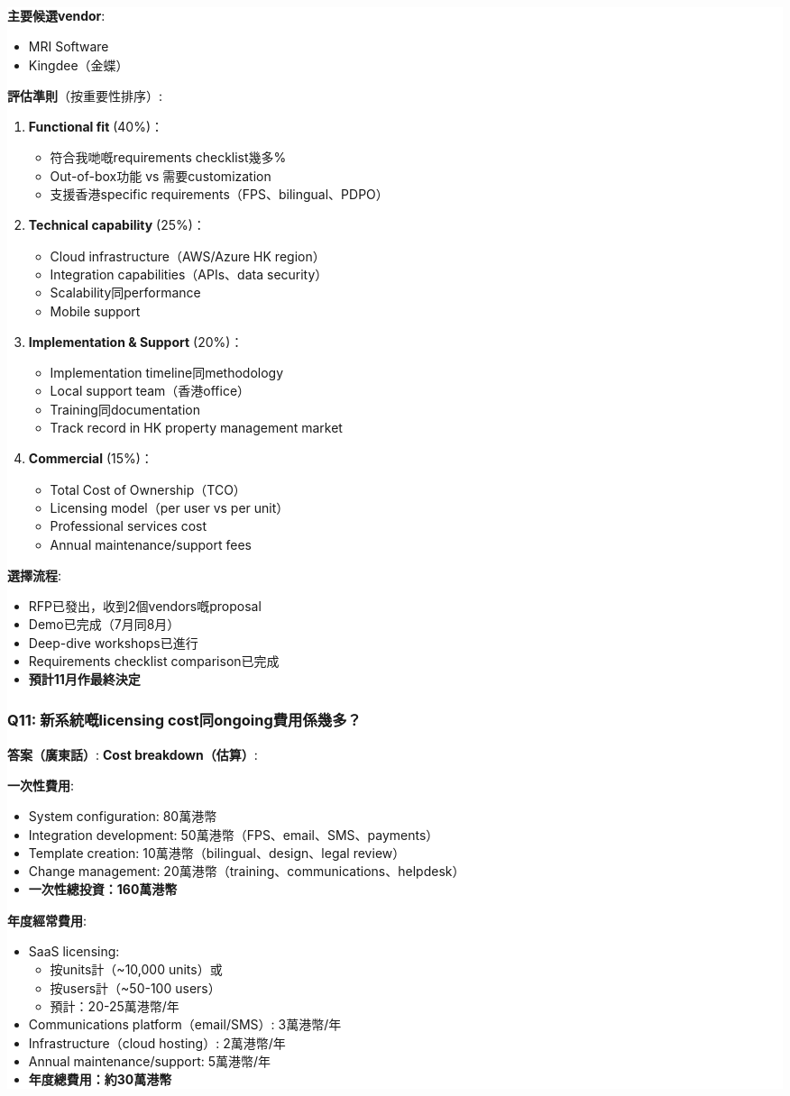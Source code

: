 **主要候選vendor**:
- MRI Software
- Kingdee（金蝶）

**評估準則**（按重要性排序）:
1. **Functional fit** (40%)：
   - 符合我哋嘅requirements checklist幾多%
   - Out-of-box功能 vs 需要customization
   - 支援香港specific requirements（FPS、bilingual、PDPO）

2. **Technical capability** (25%)：
   - Cloud infrastructure（AWS/Azure HK region）
   - Integration capabilities（APIs、data security）
   - Scalability同performance
   - Mobile support

3. **Implementation & Support** (20%)：
   - Implementation timeline同methodology
   - Local support team（香港office）
   - Training同documentation
   - Track record in HK property management market

4. **Commercial** (15%)：
   - Total Cost of Ownership（TCO）
   - Licensing model（per user vs per unit）
   - Professional services cost
   - Annual maintenance/support fees

**選擇流程**:
- RFP已發出，收到2個vendors嘅proposal
- Demo已完成（7月同8月）
- Deep-dive workshops已進行
- Requirements checklist comparison已完成
- **預計11月作最終決定**

### Q11: 新系統嘅licensing cost同ongoing費用係幾多？
**答案（廣東話）**:
**Cost breakdown（估算）**:

**一次性費用**:
- System configuration: 80萬港幣
- Integration development: 50萬港幣（FPS、email、SMS、payments）
- Template creation: 10萬港幣（bilingual、design、legal review）
- Change management: 20萬港幣（training、communications、helpdesk）
- **一次性總投資：160萬港幣**

**年度經常費用**:
- SaaS licensing: 
  - 按units計（~10,000 units）或
  - 按users計（~50-100 users）
  - 預計：20-25萬港幣/年
- Communications platform（email/SMS）: 3萬港幣/年
- Infrastructure（cloud hosting）: 2萬港幣/年
- Annual maintenance/support: 5萬港幣/年
- **年度總費用：約30萬港幣**
